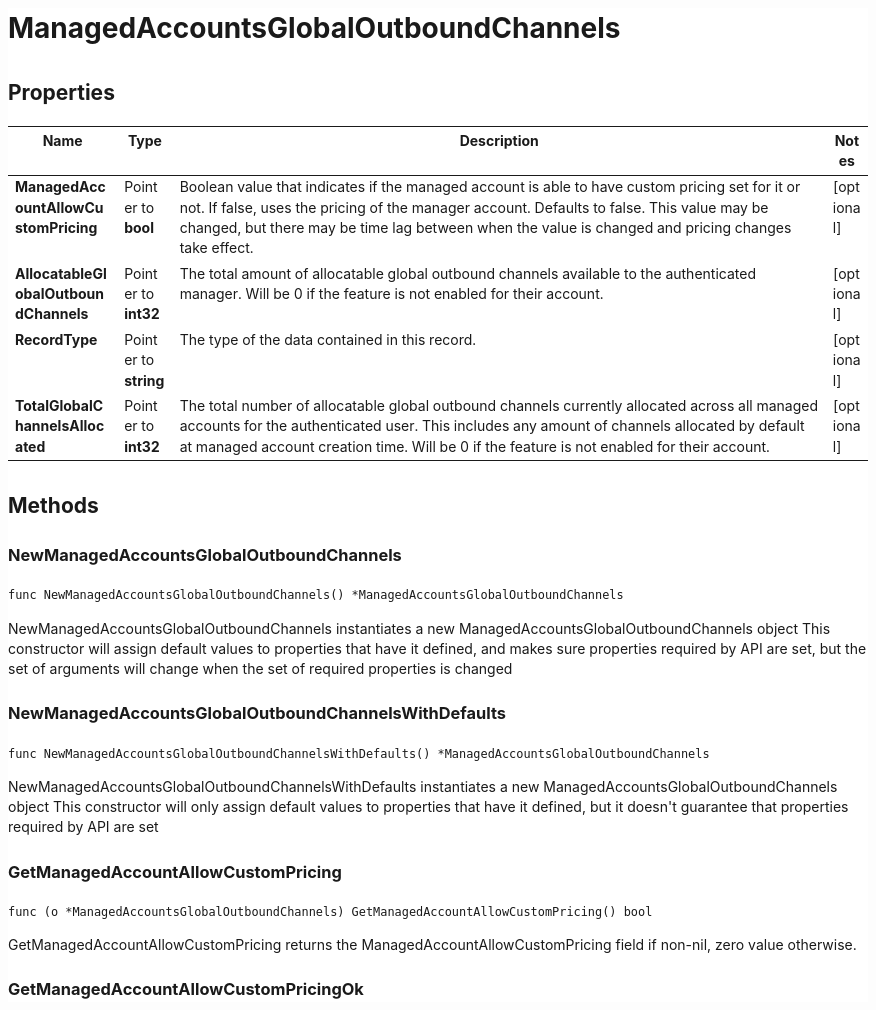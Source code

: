 # ManagedAccountsGlobalOutboundChannels

## Properties

Name | Type | Description | Notes
------------ | ------------- | ------------- | -------------
**ManagedAccountAllowCustomPricing** | Pointer to **bool** | Boolean value that indicates if the managed account is able to have custom pricing set for it or not. If false, uses the pricing of the manager account. Defaults to false. This value may be changed, but there may be time lag between when the value is changed and pricing changes take effect. | [optional] 
**AllocatableGlobalOutboundChannels** | Pointer to **int32** | The total amount of allocatable global outbound channels available to the authenticated manager. Will be 0 if the feature is not enabled for their account. | [optional] 
**RecordType** | Pointer to **string** | The type of the data contained in this record. | [optional] 
**TotalGlobalChannelsAllocated** | Pointer to **int32** | The total number of allocatable global outbound channels currently allocated across all managed accounts for the authenticated user. This includes any amount of channels allocated by default at managed account creation time. Will be 0 if the feature is not enabled for their account. | [optional] 

## Methods

### NewManagedAccountsGlobalOutboundChannels

`func NewManagedAccountsGlobalOutboundChannels() *ManagedAccountsGlobalOutboundChannels`

NewManagedAccountsGlobalOutboundChannels instantiates a new ManagedAccountsGlobalOutboundChannels object
This constructor will assign default values to properties that have it defined,
and makes sure properties required by API are set, but the set of arguments
will change when the set of required properties is changed

### NewManagedAccountsGlobalOutboundChannelsWithDefaults

`func NewManagedAccountsGlobalOutboundChannelsWithDefaults() *ManagedAccountsGlobalOutboundChannels`

NewManagedAccountsGlobalOutboundChannelsWithDefaults instantiates a new ManagedAccountsGlobalOutboundChannels object
This constructor will only assign default values to properties that have it defined,
but it doesn't guarantee that properties required by API are set

### GetManagedAccountAllowCustomPricing

`func (o *ManagedAccountsGlobalOutboundChannels) GetManagedAccountAllowCustomPricing() bool`

GetManagedAccountAllowCustomPricing returns the ManagedAccountAllowCustomPricing field if non-nil, zero value otherwise.

### GetManagedAccountAllowCustomPricingOk
